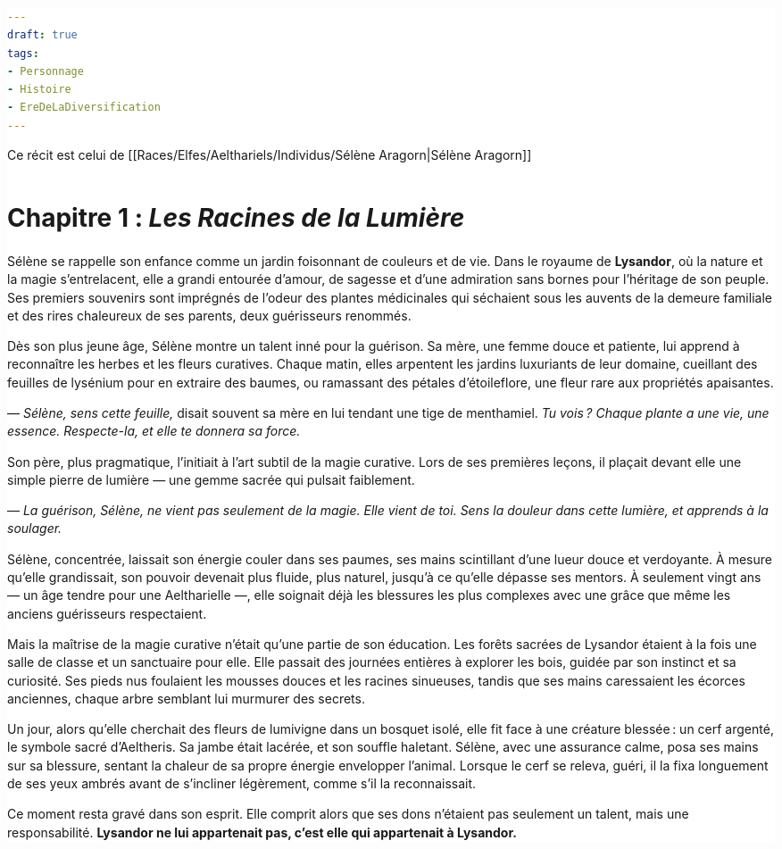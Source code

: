 ```yaml
---
draft: true
tags:
- Personnage
- Histoire
- EreDeLaDiversification
---
```


Ce récit est celui de [[Races/Elfes/Aelthariels/Individus/Sélène Aragorn|Sélène Aragorn]]

# Chapitre 1 : *Les Racines de la Lumière*

Sélène se rappelle son enfance comme un jardin foisonnant de couleurs et de vie. Dans le royaume de **Lysandor**, où la nature et la magie s’entrelacent, elle a grandi entourée d’amour, de sagesse et d’une admiration sans bornes pour l’héritage de son peuple. Ses premiers souvenirs sont imprégnés de l’odeur des plantes médicinales qui séchaient sous les auvents de la demeure familiale et des rires chaleureux de ses parents, deux guérisseurs renommés.

Dès son plus jeune âge, Sélène montre un talent inné pour la guérison. Sa mère, une femme douce et patiente, lui apprend à reconnaître les herbes et les fleurs curatives. Chaque matin, elles arpentent les jardins luxuriants de leur domaine, cueillant des feuilles de lysénium pour en extraire des baumes, ou ramassant des pétales d’étoileflore, une fleur rare aux propriétés apaisantes.

— _Sélène, sens cette feuille,_ disait souvent sa mère en lui tendant une tige de menthamiel. _Tu vois ? Chaque plante a une vie, une essence. Respecte-la, et elle te donnera sa force._

Son père, plus pragmatique, l’initiait à l’art subtil de la magie curative. Lors de ses premières leçons, il plaçait devant elle une simple pierre de lumière — une gemme sacrée qui pulsait faiblement.

— _La guérison, Sélène, ne vient pas seulement de la magie. Elle vient de toi. Sens la douleur dans cette lumière, et apprends à la soulager._

Sélène, concentrée, laissait son énergie couler dans ses paumes, ses mains scintillant d’une lueur douce et verdoyante. À mesure qu’elle grandissait, son pouvoir devenait plus fluide, plus naturel, jusqu’à ce qu’elle dépasse ses mentors. À seulement vingt ans — un âge tendre pour une Aeltharielle —, elle soignait déjà les blessures les plus complexes avec une grâce que même les anciens guérisseurs respectaient.

Mais la maîtrise de la magie curative n’était qu’une partie de son éducation. Les forêts sacrées de Lysandor étaient à la fois une salle de classe et un sanctuaire pour elle. Elle passait des journées entières à explorer les bois, guidée par son instinct et sa curiosité. Ses pieds nus foulaient les mousses douces et les racines sinueuses, tandis que ses mains caressaient les écorces anciennes, chaque arbre semblant lui murmurer des secrets.

Un jour, alors qu’elle cherchait des fleurs de lumivigne dans un bosquet isolé, elle fit face à une créature blessée : un cerf argenté, le symbole sacré d’Aeltheris. Sa jambe était lacérée, et son souffle haletant. Sélène, avec une assurance calme, posa ses mains sur sa blessure, sentant la chaleur de sa propre énergie envelopper l’animal. Lorsque le cerf se releva, guéri, il la fixa longuement de ses yeux ambrés avant de s’incliner légèrement, comme s’il la reconnaissait.

Ce moment resta gravé dans son esprit. Elle comprit alors que ses dons n’étaient pas seulement un talent, mais une responsabilité. **Lysandor ne lui appartenait pas, c’est elle qui appartenait à Lysandor.**
